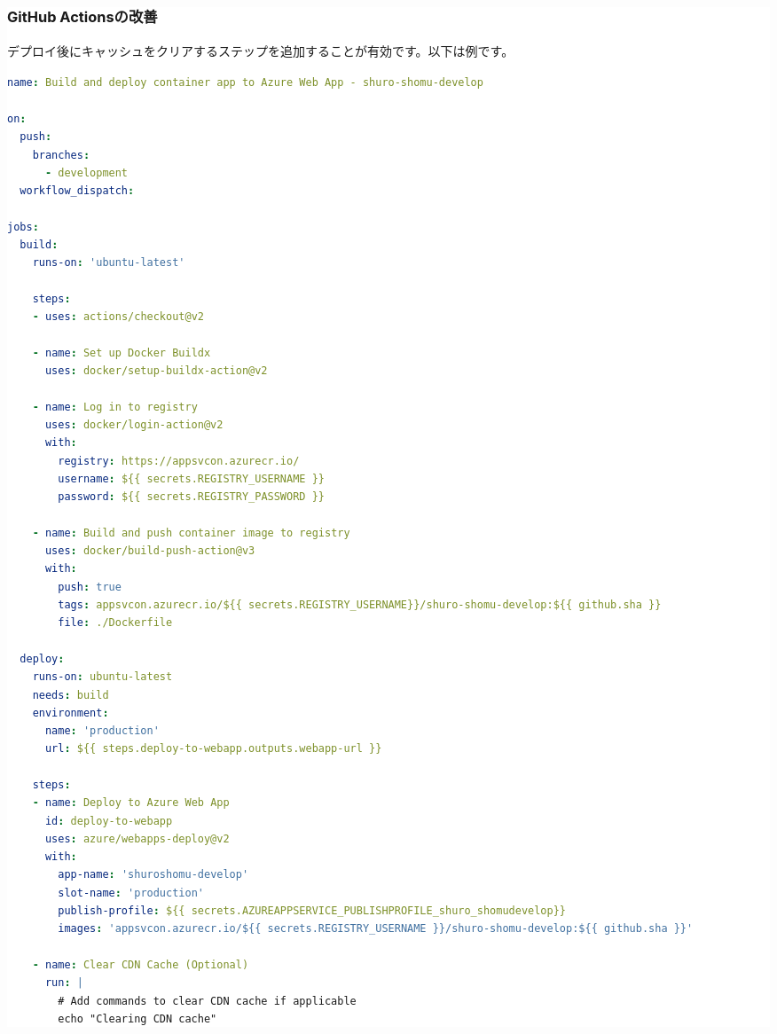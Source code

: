 ### GitHub Actionsの改善

デプロイ後にキャッシュをクリアするステップを追加することが有効です。以下は例です。

```yaml
name: Build and deploy container app to Azure Web App - shuro-shomu-develop

on:
  push:
    branches:
      - development
  workflow_dispatch:

jobs:
  build:
    runs-on: 'ubuntu-latest'

    steps:
    - uses: actions/checkout@v2

    - name: Set up Docker Buildx
      uses: docker/setup-buildx-action@v2

    - name: Log in to registry
      uses: docker/login-action@v2
      with:
        registry: https://appsvcon.azurecr.io/
        username: ${{ secrets.REGISTRY_USERNAME }}
        password: ${{ secrets.REGISTRY_PASSWORD }}

    - name: Build and push container image to registry
      uses: docker/build-push-action@v3
      with:
        push: true
        tags: appsvcon.azurecr.io/${{ secrets.REGISTRY_USERNAME}}/shuro-shomu-develop:${{ github.sha }}
        file: ./Dockerfile

  deploy:
    runs-on: ubuntu-latest
    needs: build
    environment:
      name: 'production'
      url: ${{ steps.deploy-to-webapp.outputs.webapp-url }}

    steps:
    - name: Deploy to Azure Web App
      id: deploy-to-webapp
      uses: azure/webapps-deploy@v2
      with:
        app-name: 'shuroshomu-develop'
        slot-name: 'production'
        publish-profile: ${{ secrets.AZUREAPPSERVICE_PUBLISHPROFILE_shuro_shomudevelop}}
        images: 'appsvcon.azurecr.io/${{ secrets.REGISTRY_USERNAME }}/shuro-shomu-develop:${{ github.sha }}'

    - name: Clear CDN Cache (Optional)
      run: |
        # Add commands to clear CDN cache if applicable
        echo "Clearing CDN cache"
```
